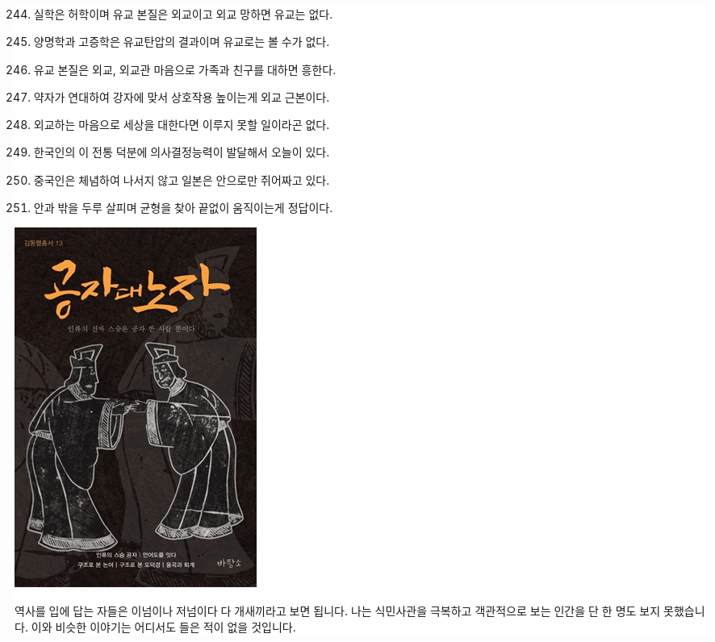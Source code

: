 244) 실학은 허학이며 유교 본질은 외교이고 외교 망하면 유교는 없다.         
245) 양명학과 고증학은 유교탄압의 결과이며 유교로는 볼 수가 없다.

246) 유교 본질은 외교, 외교관 마음으로 가족과 친구를 대하면 흥한다.

247) 약자가 연대하여 강자에 맞서 상호작용 높이는게 외교 근본이다.

248) 외교하는 마음으로 세상을 대한다면 이루지 못할 일이라곤 없다.

249) 한국인의 이 전통 덕분에 의사결정능력이 발달해서 오늘이 있다.

250) 중국인은 체념하여 나서지 않고 일본은 안으로만 쥐어짜고 있다.

251) 안과 밖을 두루 살피며 균형을 찾아 끝없이 움직이는게 정답이다.

  


  


![](/files/attach/images/198/015/758/555.jpg)

  


역사를 입에 답는 자들은 이넘이나 저넘이다 다 개새끼라고 보면 됩니다. 나는 식민사관을 극복하고 객관적으로 보는 인간을 단 한 명도 보지 못했습니다. 이와 비슷한 이야기는 어디서도 들은 적이 없을 것입니다.